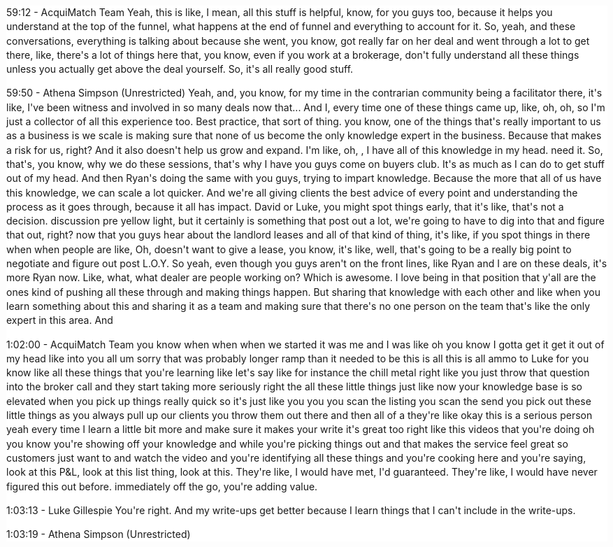 59:12 - AcquiMatch Team
  Yeah, this is like, I mean, all this stuff is helpful, know, for you guys too, because it helps you understand at the top of the funnel, what happens at the end of funnel and everything to account for it.  So, yeah, and these conversations, everything is talking about because she went, you know, got really far on her deal and went through a lot to get there, like, there's a lot of things here that, you know, even if you work at a brokerage, don't fully understand all these things unless you actually get above the deal yourself.  So, it's all really good stuff.

59:50 - Athena Simpson (Unrestricted)
  Yeah, and, you know, for my time in the contrarian community being a facilitator there, it's like, I've been witness and involved in so many deals now that...  And I, every time one of these things came up, like, oh, oh, so I'm just a collector of all this experience too.  Best practice, that sort of thing. you know, one of the things that's really important to us as a business is we scale is making sure that none of us become the only knowledge expert in the business.  Because that makes a risk for us, right? And it also doesn't help us grow and expand. I'm like, oh, , I have all of this knowledge in my head.  need it. So, that's, you know, why we do these sessions, that's why I have you guys come on buyers club.  It's as much as I can do to get stuff out of my head. And then Ryan's doing the same with you guys, trying to impart knowledge.  Because the more that all of us have this knowledge, we can scale a lot quicker. And we're all giving clients the best advice of every point and understanding the process as it goes through, because it all has impact.  David or Luke, you might spot things early, that it's like, that's not a decision. discussion pre yellow light, but it certainly is something that post out a lot, we're going to have to dig into that and figure that out, right?  now that you guys hear about the landlord leases and all of that kind of thing, it's like, if you spot things in there when when people are like, Oh, doesn't want to give a lease, you know, it's like, well, that's going to be a really big  point to negotiate and figure out post L.O.Y.  So yeah, even though you guys aren't on the front lines, like Ryan and I are on these deals, it's more Ryan now.  Like, what, what dealer are people working on? Which is awesome. I love being in that position that y'all are the ones kind of pushing all these through and making things happen.  But sharing that knowledge with each other and like when you learn something about this and sharing it as a team and making sure that there's no one person on the team that's like the only expert in this area.  And

1:02:00 - AcquiMatch Team
  you know when when when we started it was me and I was like oh  you know I gotta get it get it out of my head like into you all um sorry that was probably longer ramp than it needed to be this is all this is all ammo to Luke for you know like all these things that you're learning like let's say like for instance the chill metal right like you just throw that question into the broker call and they start taking more seriously right the all these little things just like now your knowledge base is so elevated when you pick up things really quick so it's just like you you you scan the listing you scan the send you pick out these little things as you always pull up our clients you throw them out there and then all of a they're like okay this is a serious person yeah every time I learn a little bit more and make sure it makes your write it's great too right like this videos that you're doing oh you know you're showing off your knowledge and while you're picking things out and that makes the service feel great so customers just want to  and watch the video and you're identifying all these things and you're cooking here and you're saying, look at this P&L, look at this list thing, look at this.  They're like, I would have met, I'd guaranteed. They're like, I would have never figured this out before. immediately off the go, you're adding value.

1:03:13 - Luke Gillespie
  You're right. And my write-ups get better because I learn things that I can't include in the write-ups.

1:03:19 - Athena Simpson (Unrestricted)